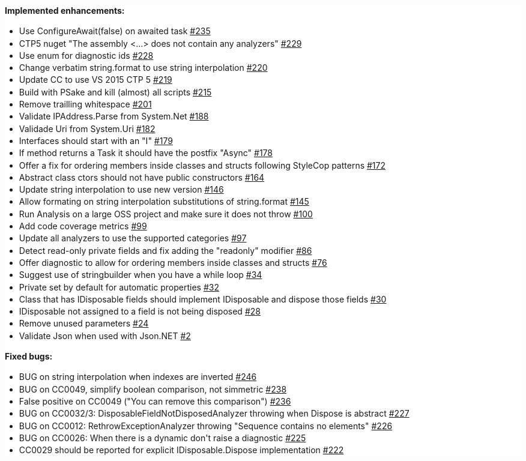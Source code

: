 **Implemented enhancements:**

- Use ConfigureAwait\(false\) on awaited task [\#235](https://github.com/code-cracker/code-cracker/issues/235)
- CTP5 nuget "The assembly \<...\> does not contain any analyzers" [\#229](https://github.com/code-cracker/code-cracker/issues/229)
- Use enum for diagnostic ids [\#228](https://github.com/code-cracker/code-cracker/issues/228)
- Change verbatim string.format to use string interpolation [\#220](https://github.com/code-cracker/code-cracker/issues/220)
- Update CC to use VS 2015 CTP 5 [\#219](https://github.com/code-cracker/code-cracker/issues/219)
- Build with PSake and kill \(almost\) all scripts [\#215](https://github.com/code-cracker/code-cracker/issues/215)
- Remove trailling whitespace [\#201](https://github.com/code-cracker/code-cracker/issues/201)
- Validate IPAddress.Parse from System.Net [\#188](https://github.com/code-cracker/code-cracker/issues/188)
- Validade Uri from System.Uri [\#182](https://github.com/code-cracker/code-cracker/issues/182)
- Interfaces should start with an "I" [\#179](https://github.com/code-cracker/code-cracker/issues/179)
- If method returns a Task it should have the postfix "Async" [\#178](https://github.com/code-cracker/code-cracker/issues/178)
- Offer a fix for ordering members inside classes and structs following StyleCop patterns [\#172](https://github.com/code-cracker/code-cracker/issues/172)
- Abstract class ctors should not have public constructors [\#164](https://github.com/code-cracker/code-cracker/issues/164)
- Update string interpolation to use new version [\#146](https://github.com/code-cracker/code-cracker/issues/146)
- Allow formating on string interpolation substitutions of string.format [\#145](https://github.com/code-cracker/code-cracker/issues/145)
- Run Analysis on a large OSS project and make sure it does not throw [\#100](https://github.com/code-cracker/code-cracker/issues/100)
- Add code coverage metrics [\#99](https://github.com/code-cracker/code-cracker/issues/99)
- Update all analyzers to use the supported categories [\#97](https://github.com/code-cracker/code-cracker/issues/97)
- Detect read-only private fields and fix adding the "readonly" modifier [\#86](https://github.com/code-cracker/code-cracker/issues/86)
- Offer diagnostic to allow for ordering members inside classes and structs [\#76](https://github.com/code-cracker/code-cracker/issues/76)
- Suggest use of stringbuilder when you have a while loop [\#34](https://github.com/code-cracker/code-cracker/issues/34)
- Private set by default for automatic properties [\#32](https://github.com/code-cracker/code-cracker/issues/32)
- Class that has IDisposable fields should implement IDisposable and dispose those fields [\#30](https://github.com/code-cracker/code-cracker/issues/30)
- IDisposable not assigned to a field is not being disposed [\#28](https://github.com/code-cracker/code-cracker/issues/28)
- Remove unused parameters [\#24](https://github.com/code-cracker/code-cracker/issues/24)
- Validate Json when used with Json.NET [\#2](https://github.com/code-cracker/code-cracker/issues/2)

**Fixed bugs:**

- BUG on string interpolation when indexes are inverted [\#246](https://github.com/code-cracker/code-cracker/issues/246)
- BUG on CC0049, simplify boolean comparison, not simmetric [\#238](https://github.com/code-cracker/code-cracker/issues/238)
- False positive on CC0049 \("You can remove this comparison"\) [\#236](https://github.com/code-cracker/code-cracker/issues/236)
- BUG on CC0032/3: DisposableFieldNotDisposedAnalyzer throwing when Dispose is abstract [\#227](https://github.com/code-cracker/code-cracker/issues/227)
- BUG on CC0012: RethrowExceptionAnalyzer throwing "Sequence contains no elements" [\#226](https://github.com/code-cracker/code-cracker/issues/226)
- BUG on CC0026: When there is a dynamic don't raise a diagnostic [\#225](https://github.com/code-cracker/code-cracker/issues/225)
- CC0029 should be reported for explicit IDisposable.Dispose implementation [\#222](https://github.com/code-cracker/code-cracker/issues/222)